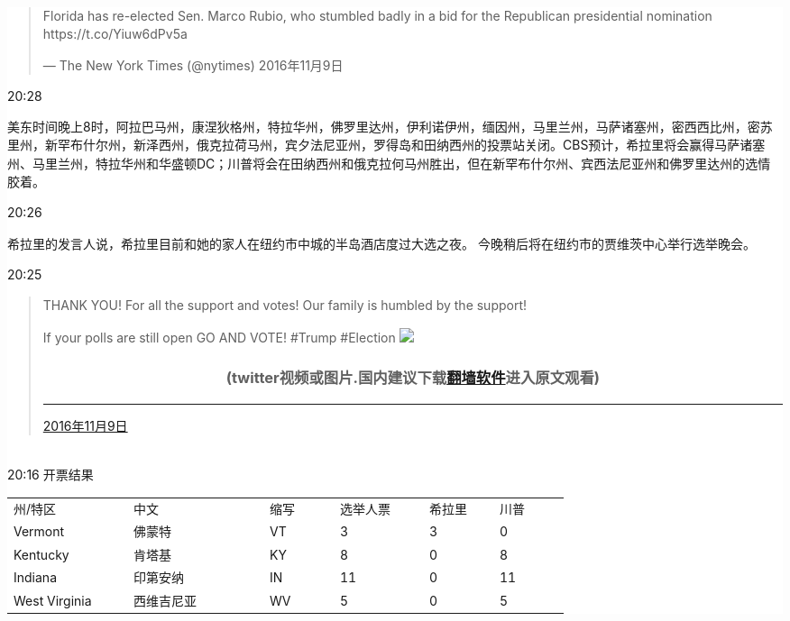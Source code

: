 <blockquote class="twitter-tweet" data-lang="zh-tw"><p>Florida has re-elected Sen. Marco Rubio, who stumbled badly in a bid for the Republican presidential nomination <ahref="https://t.co/Yiuw6dPv5a">https://t.co/Yiuw6dPv5a</a></p>
<p>— The New York Times (@nytimes) <ahref="https://twitter.com/nytimes/status/796158309803892737">2016年11月9日</a></p></blockquote>
<p><a src="//platform.twitter.com/widgets.js" async="" charset="utf-8"></a></p>
<p>20:28</p>
<p>美东时间晚上8时，阿拉巴马州，康涅狄格州，特拉华州，佛罗里达州，伊利诺伊州，缅因州，马里兰州，马萨诸塞州，密西西比州，密苏里州，新罕布什尔州，新泽西州，俄克拉荷马州，宾夕法尼亚州，罗得岛和田纳西州的投票站关闭。CBS预计，希拉里将会赢得马萨诸塞州、马里兰州，特拉华州和华盛顿DC；川普将会在田纳西州和俄克拉何马州胜出，但在新罕布什尔州、宾西法尼亚州和佛罗里达州的选情胶着。</p>
<p>20:26</p>
<p>希拉里的发言人说，希拉里目前和她的家人在纽约市中城的半岛酒店度过大选之夜。 今晚稍后将在纽约市的贾维茨中心举行选举晚会。</p>
<p>20:25</p>
<blockquote class="twitter-tweet" data-lang="zh-tw"><p>
THANK YOU! For all the support and votes! Our family is humbled by the support!</p>
<p>If your polls are still open GO AND VOTE! <ahref="https://twitter.com/hashtag/Trump?src=hash">#Trump</a> <ahref="https://twitter.com/hashtag/Election?src=hash">#Election</a> <ahref="https://t.co/r4D7xeizZe"></a><img width="600" src="https://raw.githubusercontent.com/tjvrql262/www/master/t/ntdtv/twitter.jpg" ><h3 align=center>(twitter视频或图片.国内建议下载<a href="https://github.com/bannedbook/fanqiang/wiki">翻墙软件</a>进入原文观看)</h3><hr><a href="r4D7xeizZe</a></p>
<p>— Donald Trump Jr. (@DonaldJTrumpJr) <ahref="https://twitter.com/DonaldJTrumpJr/status/796149703104724993">2016年11月9日</a>
</p></blockquote>
<p><a src="//platform.twitter.com/widgets.js" async="" charset="utf-8"></a><br />
20:16 开票结果</p>
<table width="533">
<tbody>
<tr>
<td width="119">州/特区</td>
<td width="137">中文</td>
<td width="64">缩写</td>
<td width="85">选举人票</td>
<td width="64">希拉里</td>
<td width="64">川普</td>
</tr>
<tr>
<td width="119">Vermont</td>
<td>佛蒙特</td>
<td>VT</td>
<td width="85">3</td>
<td>3</td>
<td>0</td>
</tr>
<tr>
<td width="119">Kentucky</td>
<td>肯塔基</td>
<td>KY</td>
<td width="85">8</td>
<td>0</td>
<td>8</td>
</tr>
<tr>
<td width="119">Indiana</td>
<td>印第安纳</td>
<td>IN</td>
<td width="85">11</td>
<td>0</td>
<td>11</td>
</tr>
<tr>
<td width="119">West Virginia</td>
<td>西维吉尼亚</td>
<td>WV</td>
<td width="85">5</td>
<td>0</td>
<td>5</td>
</tr>
<tr>